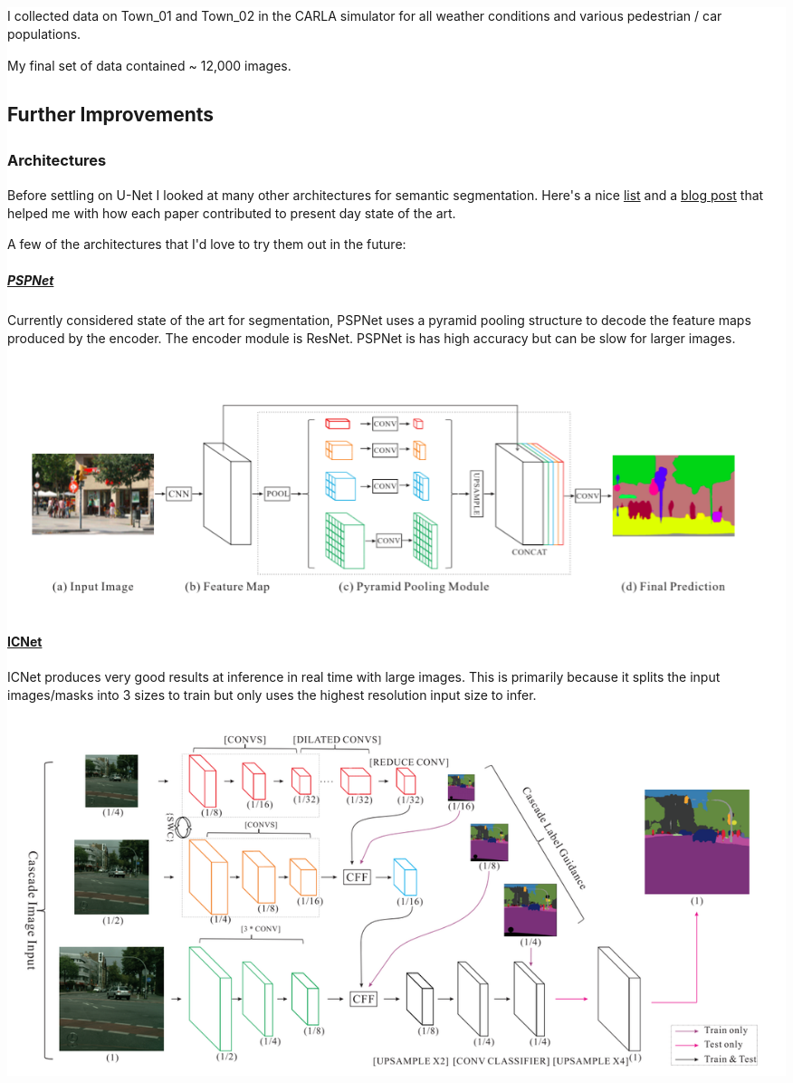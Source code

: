 I collected data on Town_01 and Town_02 in the CARLA simulator for all weather conditions and various pedestrian / car populations.

My final set of data contained ~ 12,000 images.

## Further Improvements

### Architectures

Before settling on U-Net I looked at many other architectures for semantic segmentation. Here's a nice [list](https://github.com/mrgloom/awesome-semantic-segmentation) and a [blog post](http://blog.qure.ai/notes/semantic-segmentation-deep-learning-review) that helped me with how each paper contributed to present day state of the art.

A few of the architectures that I'd love to try them out in the future:

##### [PSPNet](https://arxiv.org/abs/1612.01105)

Currently considered state of the art for segmentation, PSPNet uses a pyramid pooling structure to decode the feature maps produced by the encoder. The encoder module is ResNet. PSPNet is has high accuracy but can be slow for larger images.

![PSPNet](img/pspnet.png)

#### [ICNet](https://arxiv.org/abs/1704.08545)

ICNet produces very good results at inference in real time with large images. This is primarily because it splits the input images/masks into 3 sizes to train but only uses the highest resolution input size to infer. 

![ICNet](img/icnet.png)
